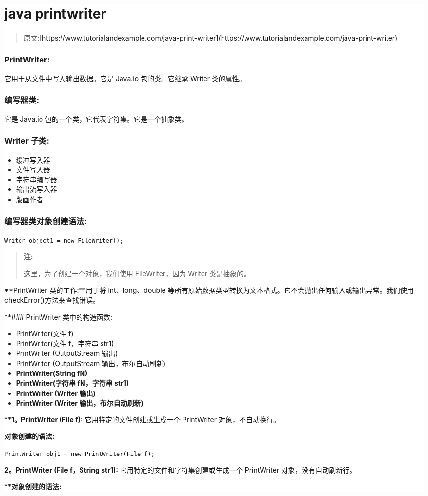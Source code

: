 # java printwriter

> 原文:[https://www.tutorialandexample.com/java-print-writer](https://www.tutorialandexample.com/java-print-writer)

### PrintWriter:

它用于从文件中写入输出数据。它是 Java.io 包的类。它继承 Writer 类的属性。

### 编写器类:

它是 Java.io 包的一个类，它代表字符集。它是一个抽象类。

### Writer 子类:

*   缓冲写入器
*   文件写入器
*   字符串编写器
*   输出流写入器
*   版画作者

### 编写器类对象创建语法:

```
Writer object1 = new FileWriter();
```

> **注:**
> 
> 这里，为了创建一个对象，我们使用 FileWriter，因为 Writer 类是抽象的。

**PrintWriter 类的工作:**用于将 int、long、double 等所有原始数据类型转换为文本格式。它不会抛出任何输入或输出异常。我们使用 checkError()方法来查找错误。

 **### PrintWriter 类中的构造函数:

*   PrintWriter(文件 f)
*   PrintWriter(文件 f，字符串 str1)
*   PrintWriter (OutputStream 输出)
*   PrintWriter (OutputStream 输出，布尔自动刷新)
*   **PrintWriter(String fN)**
*   **PrintWriter(字符串 fN，字符串 str1)**
*   **PrintWriter (Writer 输出)**
*   **PrintWriter (Writer 输出，布尔自动刷新)**

 ****1。PrintWriter (File f):** 它用特定的文件创建或生成一个 PrintWriter 对象，不自动换行。

**对象创建的语法:**

```
PrintWriter obj1 = new PrintWriter(File f);
```

**2。PrintWriter (File f，String str1):** 它用特定的文件和字符集创建或生成一个 PrintWriter 对象，没有自动刷新行。

 ****对象创建的语法:**
